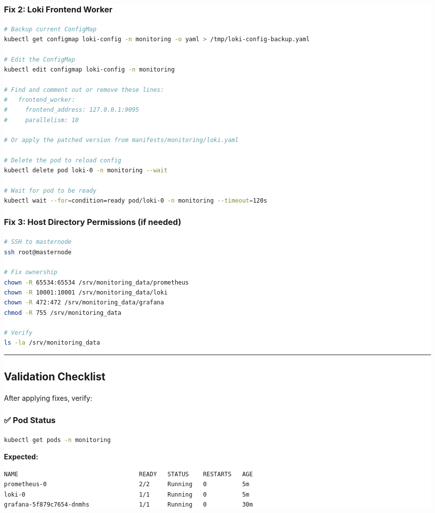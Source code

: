 ### Fix 2: Loki Frontend Worker

```bash
# Backup current ConfigMap
kubectl get configmap loki-config -n monitoring -o yaml > /tmp/loki-config-backup.yaml

# Edit the ConfigMap
kubectl edit configmap loki-config -n monitoring

# Find and comment out or remove these lines:
#   frontend_worker:
#     frontend_address: 127.0.0.1:9095
#     parallelism: 10

# Or apply the patched version from manifests/monitoring/loki.yaml

# Delete the pod to reload config
kubectl delete pod loki-0 -n monitoring --wait

# Wait for pod to be ready
kubectl wait --for=condition=ready pod/loki-0 -n monitoring --timeout=120s
```

### Fix 3: Host Directory Permissions (if needed)

```bash
# SSH to masternode
ssh root@masternode

# Fix ownership
chown -R 65534:65534 /srv/monitoring_data/prometheus
chown -R 10001:10001 /srv/monitoring_data/loki
chown -R 472:472 /srv/monitoring_data/grafana
chmod -R 755 /srv/monitoring_data

# Verify
ls -la /srv/monitoring_data
```

---

## Validation Checklist

After applying fixes, verify:

### ✅ Pod Status
```bash
kubectl get pods -n monitoring
```

**Expected:**
```
NAME                                  READY   STATUS    RESTARTS   AGE
prometheus-0                          2/2     Running   0          5m
loki-0                                1/1     Running   0          5m
grafana-5f879c7654-dnmhs              1/1     Running   0          30m
```
